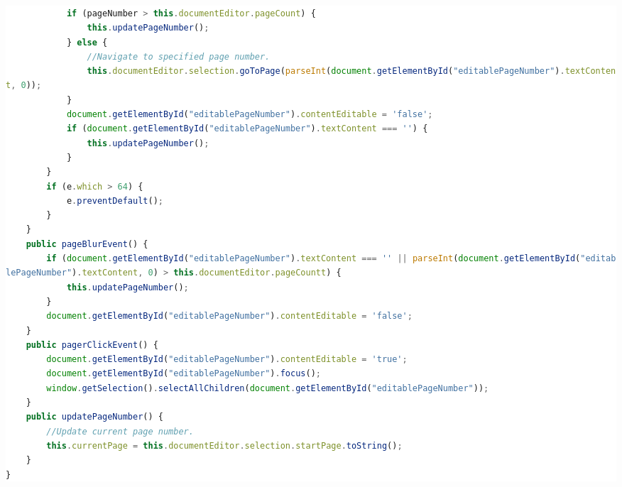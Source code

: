 ```typescript
            if (pageNumber > this.documentEditor.pageCount) {
                this.updatePageNumber();
            } else {
                //Navigate to specified page number.
                this.documentEditor.selection.goToPage(parseInt(document.getElementById("editablePageNumber").textContent, 0));
            }
            document.getElementById("editablePageNumber").contentEditable = 'false';
            if (document.getElementById("editablePageNumber").textContent === '') {
                this.updatePageNumber();
            }
        }
        if (e.which > 64) {
            e.preventDefault();
        }
    }
    public pageBlurEvent() {
        if (document.getElementById("editablePageNumber").textContent === '' || parseInt(document.getElementById("editablePageNumber").textContent, 0) > this.documentEditor.pageCountt) {
            this.updatePageNumber();
        }
        document.getElementById("editablePageNumber").contentEditable = 'false';
    }
    public pagerClickEvent() {
        document.getElementById("editablePageNumber").contentEditable = 'true';
        document.getElementById("editablePageNumber").focus();
        window.getSelection().selectAllChildren(document.getElementById("editablePageNumber"));
    }
    public updatePageNumber() {
        //Update current page number.
        this.currentPage = this.documentEditor.selection.startPage.toString();
    }
}
```